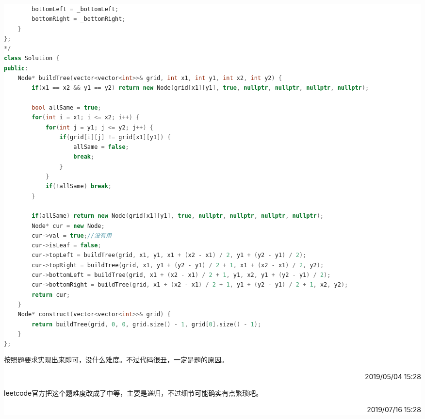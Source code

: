 ```cpp
        bottomLeft = _bottomLeft;
        bottomRight = _bottomRight;
    }
};
*/
class Solution {
public:
    Node* buildTree(vector<vector<int>>& grid, int x1, int y1, int x2, int y2) {
        if(x1 == x2 && y1 == y2) return new Node(grid[x1][y1], true, nullptr, nullptr, nullptr, nullptr);
        
        bool allSame = true;
        for(int i = x1; i <= x2; i++) {
            for(int j = y1; j <= y2; j++) {
                if(grid[i][j] != grid[x1][y1]) {
                    allSame = false;
                    break;
                }
            }
            if(!allSame) break;
        }
        
        if(allSame) return new Node(grid[x1][y1], true, nullptr, nullptr, nullptr, nullptr);
        Node* cur = new Node;
        cur->val = true;//没有用
        cur->isLeaf = false;
        cur->topLeft = buildTree(grid, x1, y1, x1 + (x2 - x1) / 2, y1 + (y2 - y1) / 2);
        cur->topRight = buildTree(grid, x1, y1 + (y2 - y1) / 2 + 1, x1 + (x2 - x1) / 2, y2);
        cur->bottomLeft = buildTree(grid, x1 + (x2 - x1) / 2 + 1, y1, x2, y1 + (y2 - y1) / 2);
        cur->bottomRight = buildTree(grid, x1 + (x2 - x1) / 2 + 1, y1 + (y2 - y1) / 2 + 1, x2, y2);
        return cur;
    }
    Node* construct(vector<vector<int>>& grid) {
        return buildTree(grid, 0, 0, grid.size() - 1, grid[0].size() - 1);
    }
};
```

按照题要求实现出来即可，没什么难度。不过代码很丑，一定是题的原因。

<div style="text-align: right">  2019/05/04 15:28  </div>

leetcode官方把这个题难度改成了中等，主要是递归，不过细节可能确实有点繁琐吧。
<div style="text-align: right">  2019/07/16 15:28  </div>